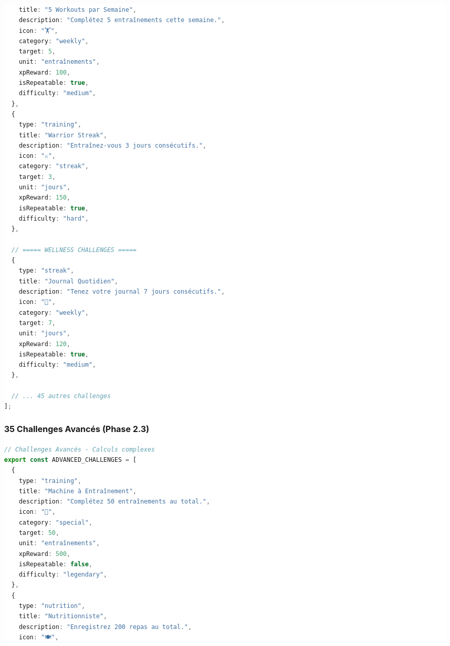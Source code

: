 ```typescript
    title: "5 Workouts par Semaine",
    description: "Complétez 5 entraînements cette semaine.",
    icon: "🏋️",
    category: "weekly",
    target: 5,
    unit: "entraînements",
    xpReward: 100,
    isRepeatable: true,
    difficulty: "medium",
  },
  {
    type: "training",
    title: "Warrior Streak",
    description: "Entraînez-vous 3 jours consécutifs.",
    icon: "⚔️",
    category: "streak",
    target: 3,
    unit: "jours",
    xpReward: 150,
    isRepeatable: true,
    difficulty: "hard",
  },

  // ===== WELLNESS CHALLENGES =====
  {
    type: "streak",
    title: "Journal Quotidien",
    description: "Tenez votre journal 7 jours consécutifs.",
    icon: "📓",
    category: "weekly",
    target: 7,
    unit: "jours",
    xpReward: 120,
    isRepeatable: true,
    difficulty: "medium",
  },

  // ... 45 autres challenges
];
```

### **35 Challenges Avancés (Phase 2.3)**

```typescript
// Challenges Avancés - Calculs complexes
export const ADVANCED_CHALLENGES = [
  {
    type: "training",
    title: "Machine à Entraînement",
    description: "Complétez 50 entraînements au total.",
    icon: "🤖",
    category: "special",
    target: 50,
    unit: "entraînements",
    xpReward: 500,
    isRepeatable: false,
    difficulty: "legendary",
  },
  {
    type: "nutrition",
    title: "Nutritionniste",
    description: "Enregistrez 200 repas au total.",
    icon: "🍽️",
```
